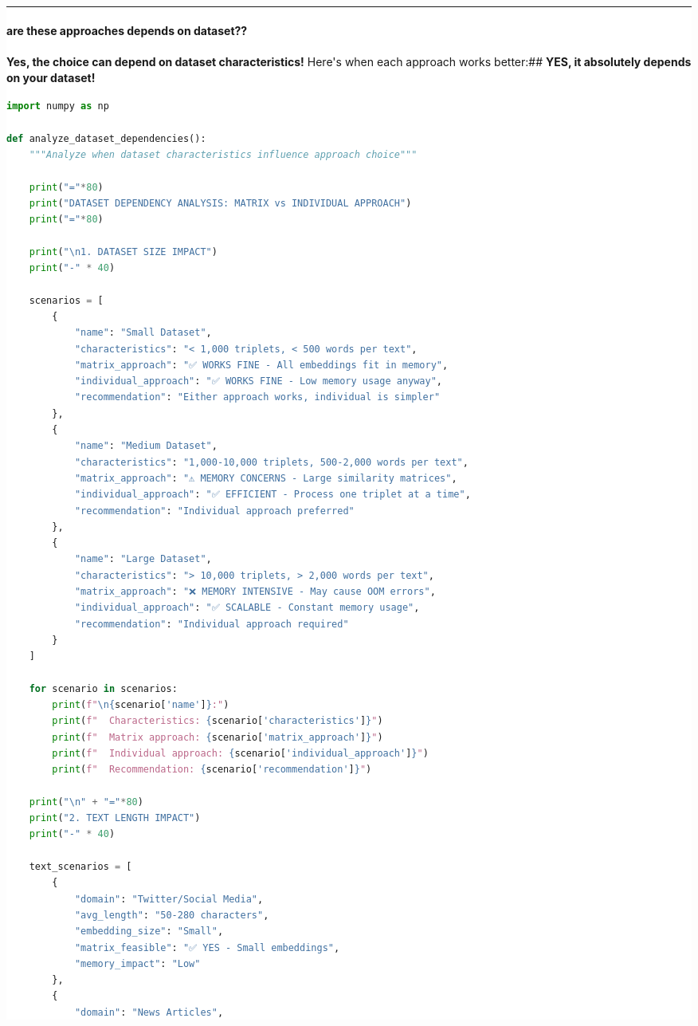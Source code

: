 
------------------------------------------------------------------------------------------------------------------------------------------------------------------
#### are these approaches depends on dataset??
**Yes, the choice can depend on dataset characteristics!** Here's when each approach works better:## **YES, it absolutely depends on your dataset!**

``` python
import numpy as np

def analyze_dataset_dependencies():
    """Analyze when dataset characteristics influence approach choice"""
    
    print("="*80)
    print("DATASET DEPENDENCY ANALYSIS: MATRIX vs INDIVIDUAL APPROACH")
    print("="*80)
    
    print("\n1. DATASET SIZE IMPACT")
    print("-" * 40)
    
    scenarios = [
        {
            "name": "Small Dataset",
            "characteristics": "< 1,000 triplets, < 500 words per text",
            "matrix_approach": "✅ WORKS FINE - All embeddings fit in memory",
            "individual_approach": "✅ WORKS FINE - Low memory usage anyway",
            "recommendation": "Either approach works, individual is simpler"
        },
        {
            "name": "Medium Dataset", 
            "characteristics": "1,000-10,000 triplets, 500-2,000 words per text",
            "matrix_approach": "⚠️ MEMORY CONCERNS - Large similarity matrices",
            "individual_approach": "✅ EFFICIENT - Process one triplet at a time",
            "recommendation": "Individual approach preferred"
        },
        {
            "name": "Large Dataset",
            "characteristics": "> 10,000 triplets, > 2,000 words per text",
            "matrix_approach": "❌ MEMORY INTENSIVE - May cause OOM errors",
            "individual_approach": "✅ SCALABLE - Constant memory usage",
            "recommendation": "Individual approach required"
        }
    ]
    
    for scenario in scenarios:
        print(f"\n{scenario['name']}:")
        print(f"  Characteristics: {scenario['characteristics']}")
        print(f"  Matrix approach: {scenario['matrix_approach']}")
        print(f"  Individual approach: {scenario['individual_approach']}")
        print(f"  Recommendation: {scenario['recommendation']}")
    
    print("\n" + "="*80)
    print("2. TEXT LENGTH IMPACT")
    print("-" * 40)
    
    text_scenarios = [
        {
            "domain": "Twitter/Social Media",
            "avg_length": "50-280 characters",
            "embedding_size": "Small",
            "matrix_feasible": "✅ YES - Small embeddings",
            "memory_impact": "Low"
        },
        {
            "domain": "News Articles",
```
